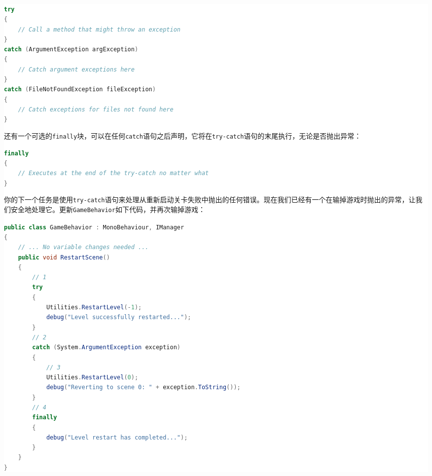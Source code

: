 ```cs
try
{
    // Call a method that might throw an exception
}
catch (ArgumentException argException)
{
    // Catch argument exceptions here
}
catch (FileNotFoundException fileException)
{
    // Catch exceptions for files not found here
} 
```

还有一个可选的`finally`块，可以在任何`catch`语句之后声明，它将在`try-catch`语句的末尾执行，无论是否抛出异常：

```cs
finally
{
    // Executes at the end of the try-catch no matter what
} 
```

你的下一个任务是使用`try-catch`语句来处理从重新启动关卡失败中抛出的任何错误。现在我们已经有一个在输掉游戏时抛出的异常，让我们安全地处理它。更新`GameBehavior`如下代码，并再次输掉游戏：

```cs
public class GameBehavior : MonoBehaviour, IManager
{
    // ... No variable changes needed ...
    public void RestartScene()
    {
        // 1 
        try
        {
            Utilities.RestartLevel(-1);
            debug("Level successfully restarted...");
        }
        // 2
        catch (System.ArgumentException exception)
        {
            // 3
            Utilities.RestartLevel(0);
            debug("Reverting to scene 0: " + exception.ToString());
        }
        // 4
        finally
        {
            debug("Level restart has completed...");
        }
    }
} 
```
